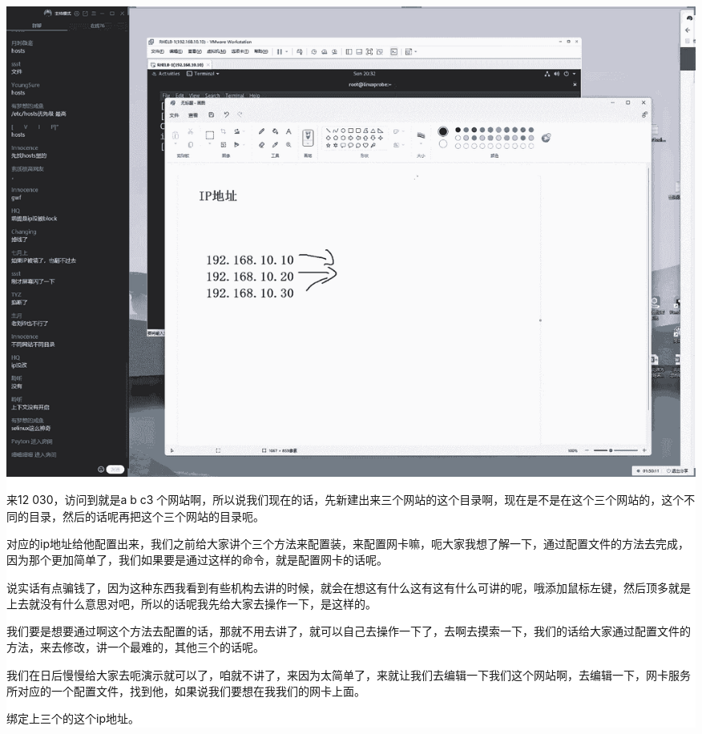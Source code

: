 ![](img/d31064b3dd3ab3fce0e791a9180643c5_23.png)

来12 030，访问到就是a b c3 个网站啊，所以说我们现在的话，先新建出来三个网站的这个目录啊，现在是不是在这个三个网站的，这个不同的目录，然后的话呢再把这个三个网站的目录呃。

对应的ip地址给他配置出来，我们之前给大家讲个三个方法来配置装，来配置网卡嘛，呃大家我想了解一下，通过配置文件的方法去完成，因为那个更加简单了，我们如果要是通过这样的命令，就是配置网卡的话呢。

说实话有点骗钱了，因为这种东西我看到有些机构去讲的时候，就会在想这有什么这有这有什么可讲的呢，哦添加鼠标左键，然后顶多就是上去就没有什么意思对吧，所以的话呢我先给大家去操作一下，是这样的。

我们要是想要通过啊这个方法去配置的话，那就不用去讲了，就可以自己去操作一下了，去啊去摸索一下，我们的话给大家通过配置文件的方法，来去修改，讲一个最难的，其他三个的话呢。

我们在日后慢慢给大家去呃演示就可以了，咱就不讲了，来因为太简单了，来就让我们去编辑一下我们这个网站啊，去编辑一下，网卡服务所对应的一个配置文件，找到他，如果说我们要想在我我们的网卡上面。

绑定上三个的这个ip地址。
